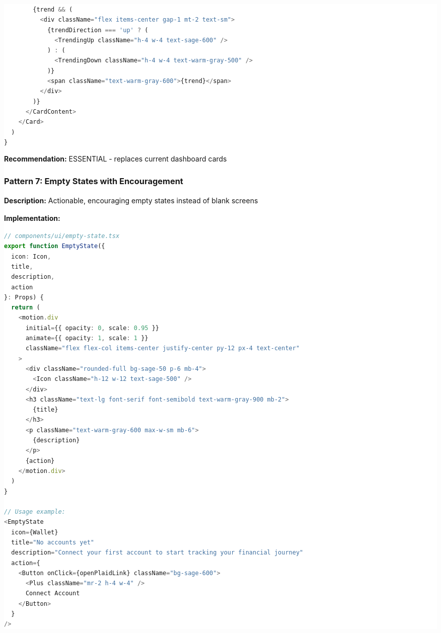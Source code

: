 ```typescript
        {trend && (
          <div className="flex items-center gap-1 mt-2 text-sm">
            {trendDirection === 'up' ? (
              <TrendingUp className="h-4 w-4 text-sage-600" />
            ) : (
              <TrendingDown className="h-4 w-4 text-warm-gray-500" />
            )}
            <span className="text-warm-gray-600">{trend}</span>
          </div>
        )}
      </CardContent>
    </Card>
  )
}
```

**Recommendation:** ESSENTIAL - replaces current dashboard cards

### Pattern 7: Empty States with Encouragement

**Description:** Actionable, encouraging empty states instead of blank screens

**Implementation:**
```typescript
// components/ui/empty-state.tsx
export function EmptyState({ 
  icon: Icon, 
  title, 
  description, 
  action 
}: Props) {
  return (
    <motion.div
      initial={{ opacity: 0, scale: 0.95 }}
      animate={{ opacity: 1, scale: 1 }}
      className="flex flex-col items-center justify-center py-12 px-4 text-center"
    >
      <div className="rounded-full bg-sage-50 p-6 mb-4">
        <Icon className="h-12 w-12 text-sage-500" />
      </div>
      <h3 className="text-lg font-serif font-semibold text-warm-gray-900 mb-2">
        {title}
      </h3>
      <p className="text-warm-gray-600 max-w-sm mb-6">
        {description}
      </p>
      {action}
    </motion.div>
  )
}

// Usage example:
<EmptyState
  icon={Wallet}
  title="No accounts yet"
  description="Connect your first account to start tracking your financial journey"
  action={
    <Button onClick={openPlaidLink} className="bg-sage-600">
      <Plus className="mr-2 h-4 w-4" />
      Connect Account
    </Button>
  }
/>
```

